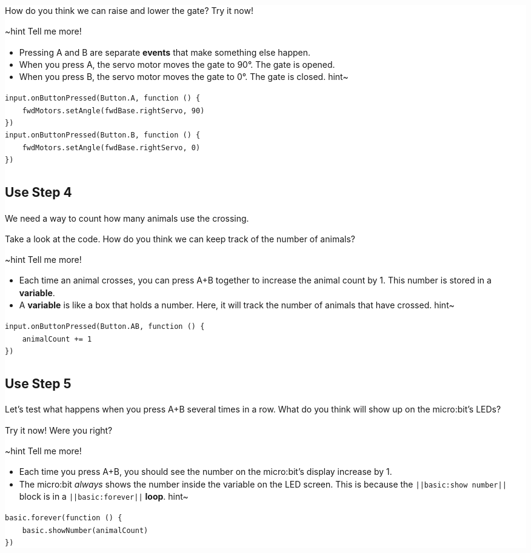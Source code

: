 How do you think we can raise and lower the gate? Try it now!

~hint Tell me more!

-   Pressing A and B are separate **events** that make something else happen.
-   When you press A, the servo motor moves the gate to 90°. The gate is opened.
-   When you press B, the servo motor moves the gate to 0°. The gate is closed.
    hint~

```blocks
input.onButtonPressed(Button.A, function () {
    fwdMotors.setAngle(fwdBase.rightServo, 90)
})
input.onButtonPressed(Button.B, function () {
    fwdMotors.setAngle(fwdBase.rightServo, 0)
})
```

## Use Step 4

We need a way to count how many animals use the crossing.

Take a look at the code. How do you think we can keep track of the number of animals?

~hint Tell me more!

-   Each time an animal crosses, you can press A+B together to increase the animal count by 1. This number is stored in a **variable**.
-   A **variable** is like a box that holds a number. Here, it will track the number of animals that have crossed.
    hint~

```blocks
input.onButtonPressed(Button.AB, function () {
    animalCount += 1
})
```

## Use Step 5

Let’s test what happens when you press A+B several times in a row. What do you think will show up on the micro:bit’s LEDs?

Try it now! Were you right?

~hint Tell me more!

-   Each time you press A+B, you should see the number on the micro:bit’s display increase by 1.
-   The micro:bit _always_ shows the number inside the variable on the LED screen. This is because the `||basic:show number||` block is in a `||basic:forever||` **loop**.
    hint~

```blocks
basic.forever(function () {
    basic.showNumber(animalCount)
})
```
